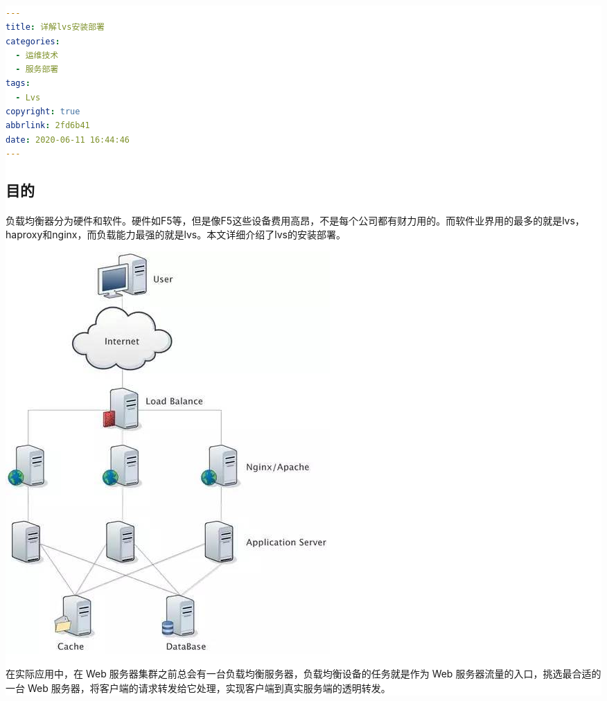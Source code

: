 ```yaml
---
title: 详解lvs安装部署
categories:
  - 运维技术
  - 服务部署
tags:
  - Lvs
copyright: true
abbrlink: 2fd6b41
date: 2020-06-11 16:44:46
---
```


## 目的

负载均衡器分为硬件和软件。硬件如F5等，但是像F5这些设备费用高昂，不是每个公司都有财力用的。而软件业界用的最多的就是lvs，haproxy和nginx，而负载能力最强的就是lvs。本文详细介绍了lvs的安装部署。

![img](详解lvs安装部署/1.jpeg)

在实际应用中，在 Web 服务器集群之前总会有一台负载均衡服务器，负载均衡设备的任务就是作为 Web 服务器流量的入口，挑选最合适的一台 Web 服务器，将客户端的请求转发给它处理，实现客户端到真实服务端的透明转发。
